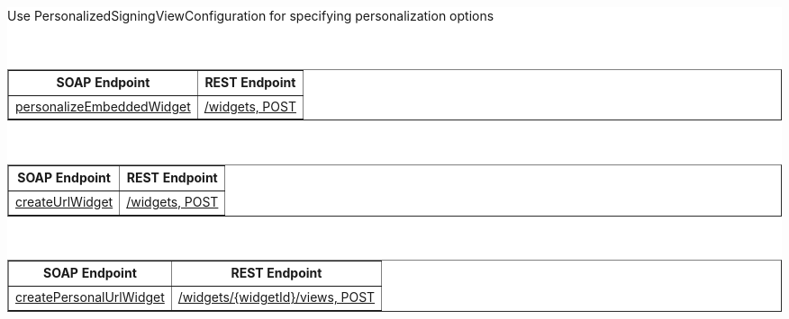 
Use PersonalizedSigningViewConfiguration for specifying personalization options

<br/>
<table border="1" style="width: auto; border-collapse: collapse;">
    <thead>
        <tr>
            <th>SOAP Endpoint</th>
            <th>REST Endpoint</th>
        </tr>
    </thead>
    <tbody>
    <tr>
      <td><a href="https://secure.na1.adobesign.com/public/docs/EchoSignDocumentService22#personalizeEmbeddedWidget">personalizeEmbeddedWidget</a></td>
      <td><a href="https://secure.na1.adobesign.com/public/docs/restapi/v6#!/widgets/createWidget">/widgets, POST</a></td>
    </tr>
    </tbody>
</table>

<br/>
<table border="1" style="width: auto; border-collapse: collapse;">
    <thead>
        <tr>
            <th>SOAP Endpoint</th>
            <th>REST Endpoint</th>
        </tr>
    </thead>
    <tbody>
    <tr>
      <td><a href="https://secure.na1.adobesign.com/public/docs/EchoSignDocumentService22#createUrlWidget">createUrlWidget</a></td>
      <td><a href="https://secure.na1.adobesign.com/public/docs/restapi/v6#!/widgets/createWidget">/widgets, POST</a></td>
    </tr>
    </tbody>
</table>


<br/>
<table border="1" style="width: auto; border-collapse: collapse;">
    <thead>
        <tr>
            <th>SOAP Endpoint</th>
            <th>REST Endpoint</th>
        </tr>
    </thead>
    <tbody>
    <tr>
      <td><a href="https://secure.na1.adobesign.com/public/docs/EchoSignDocumentService22#createPersonalUrlWidget">createPersonalUrlWidget</a></td>
      <td><a href="https://secure.na1.echosign.com/public/docs/restapi/v6#!/widgets/getWidgetView">/widgets/&#123;widgetId&#125;/views, POST</a></td>
    </tr>
    </tbody>
</table>
